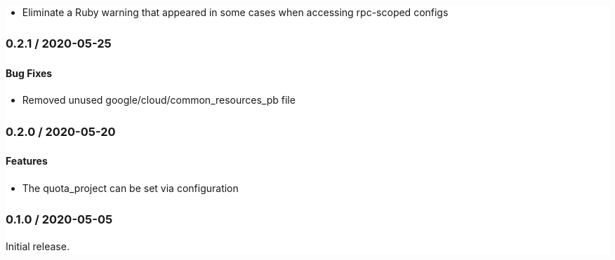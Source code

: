 * Eliminate a Ruby warning that appeared in some cases when accessing rpc-scoped configs

### 0.2.1 / 2020-05-25

#### Bug Fixes

* Removed unused google/cloud/common_resources_pb file

### 0.2.0 / 2020-05-20

#### Features

* The quota_project can be set via configuration

### 0.1.0 / 2020-05-05

Initial release.
